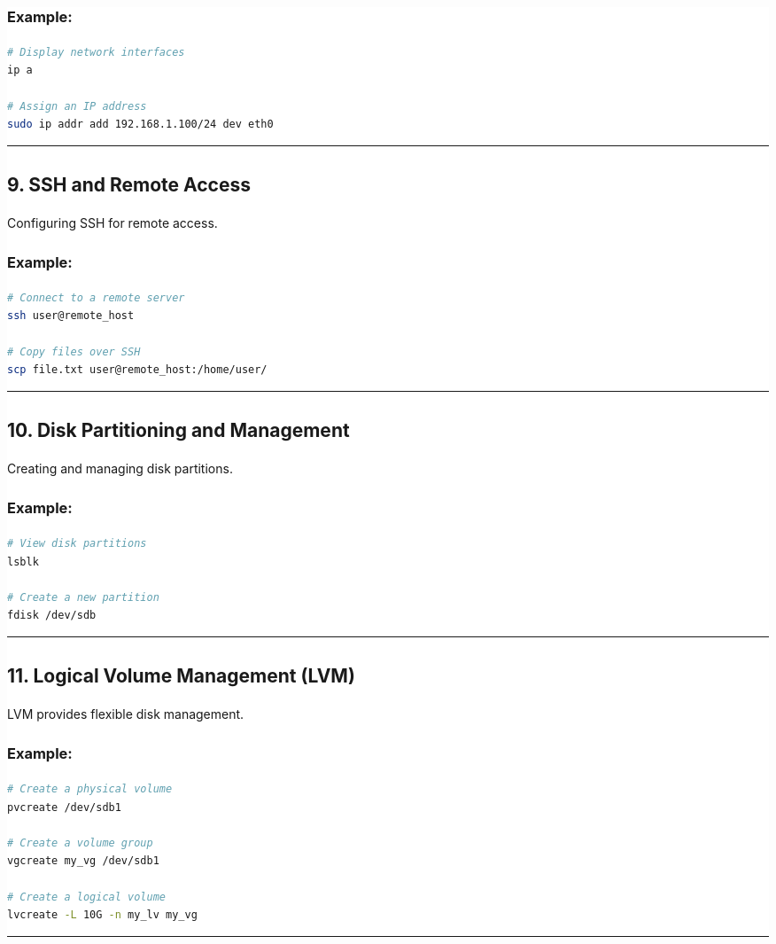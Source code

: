### Example:
```bash
# Display network interfaces
ip a

# Assign an IP address
sudo ip addr add 192.168.1.100/24 dev eth0
```

---

## 9. SSH and Remote Access
Configuring SSH for remote access.

### Example:
```bash
# Connect to a remote server
ssh user@remote_host

# Copy files over SSH
scp file.txt user@remote_host:/home/user/
```

---

## 10. Disk Partitioning and Management
Creating and managing disk partitions.

### Example:
```bash
# View disk partitions
lsblk

# Create a new partition
fdisk /dev/sdb
```

---

## 11. Logical Volume Management (LVM)
LVM provides flexible disk management.

### Example:
```bash
# Create a physical volume
pvcreate /dev/sdb1

# Create a volume group
vgcreate my_vg /dev/sdb1

# Create a logical volume
lvcreate -L 10G -n my_lv my_vg
```

---